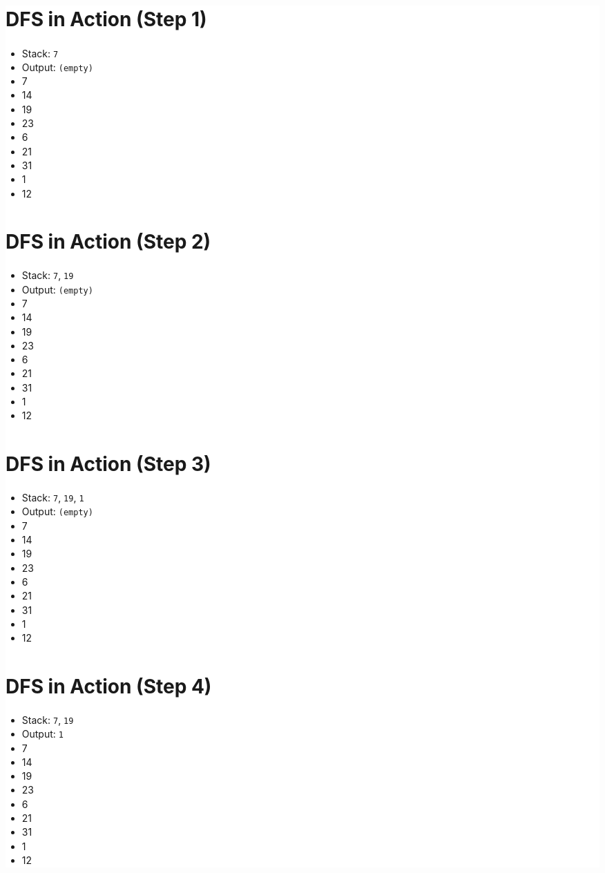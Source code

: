 
# DFS in Action (Step 1)
* Stack: `7`
* Output: `(empty)`
* 7
* 14
* 19
* 23
* 6
* 21
* 31
* 1
* 12


# DFS in Action (Step 2)
* Stack: `7`, `19`
* Output: `(empty)`
* 7
* 14
* 19
* 23
* 6
* 21
* 31
* 1
* 12


# DFS in Action (Step 3)
* Stack: `7`, `19`, `1`
* Output: `(empty)`
* 7
* 14
* 19
* 23
* 6
* 21
* 31
* 1
* 12


# DFS in Action (Step 4)
* Stack: `7`, `19`
* Output: `1`
* 7
* 14
* 19
* 23
* 6
* 21
* 31
* 1
* 12
